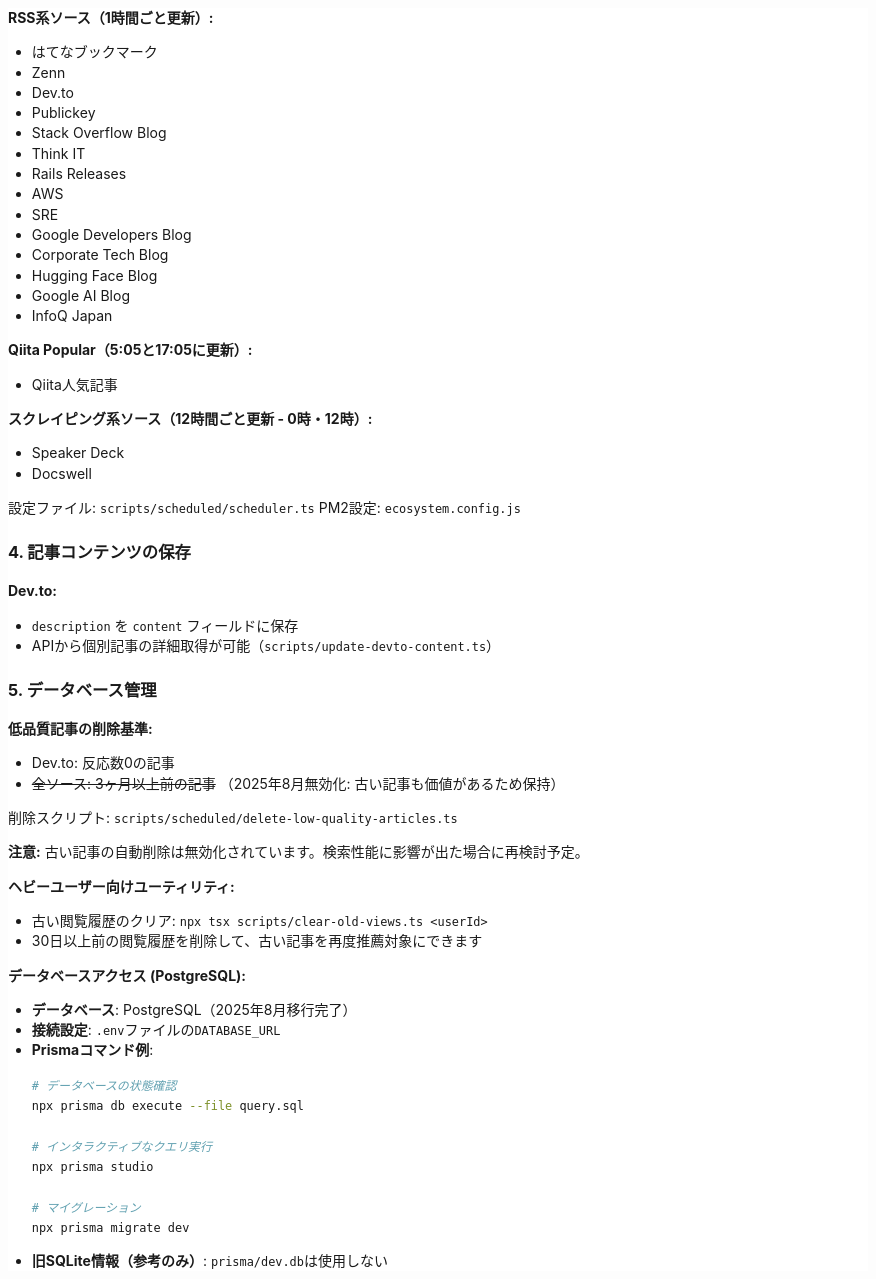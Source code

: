 **RSS系ソース（1時間ごと更新）:**
- はてなブックマーク
- Zenn
- Dev.to
- Publickey
- Stack Overflow Blog
- Think IT
- Rails Releases
- AWS
- SRE
- Google Developers Blog
- Corporate Tech Blog
- Hugging Face Blog
- Google AI Blog
- InfoQ Japan

**Qiita Popular（5:05と17:05に更新）:**
- Qiita人気記事

**スクレイピング系ソース（12時間ごと更新 - 0時・12時）:**
- Speaker Deck
- Docswell

設定ファイル: `scripts/scheduled/scheduler.ts`
PM2設定: `ecosystem.config.js`

### 4. 記事コンテンツの保存

**Dev.to:**
- `description` を `content` フィールドに保存
- APIから個別記事の詳細取得が可能（`scripts/update-devto-content.ts`）

### 5. データベース管理

**低品質記事の削除基準:**
- Dev.to: 反応数0の記事
- ~~全ソース: 3ヶ月以上前の記事~~ （2025年8月無効化: 古い記事も価値があるため保持）

削除スクリプト: `scripts/scheduled/delete-low-quality-articles.ts`

**注意:** 古い記事の自動削除は無効化されています。検索性能に影響が出た場合に再検討予定。

**ヘビーユーザー向けユーティリティ:**
- 古い閲覧履歴のクリア: `npx tsx scripts/clear-old-views.ts <userId>`
- 30日以上前の閲覧履歴を削除して、古い記事を再度推薦対象にできます

**データベースアクセス (PostgreSQL):**
- **データベース**: PostgreSQL（2025年8月移行完了）
- **接続設定**: `.env`ファイルの`DATABASE_URL`
- **Prismaコマンド例**:
  ```bash
  # データベースの状態確認
  npx prisma db execute --file query.sql
  
  # インタラクティブなクエリ実行
  npx prisma studio
  
  # マイグレーション
  npx prisma migrate dev
  ```
- **旧SQLite情報（参考のみ）**: `prisma/dev.db`は使用しない
